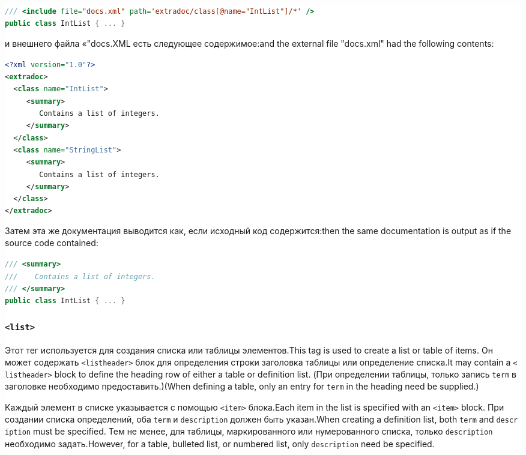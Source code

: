 ```csharp
/// <include file="docs.xml" path='extradoc/class[@name="IntList"]/*' />
public class IntList { ... }
```

<span data-ttu-id="77e2e-192">и внешнего файла «"docs.XML есть следующее содержимое:</span><span class="sxs-lookup"><span data-stu-id="77e2e-192">and the external file "docs.xml" had the following contents:</span></span>

```xml
<?xml version="1.0"?>
<extradoc>
  <class name="IntList">
     <summary>
        Contains a list of integers.
     </summary>
  </class>
  <class name="StringList">
     <summary>
        Contains a list of integers.
     </summary>
  </class>
</extradoc>
```

<span data-ttu-id="77e2e-193">Затем эта же документация выводится как, если исходный код содержится:</span><span class="sxs-lookup"><span data-stu-id="77e2e-193">then the same documentation is output as if the source code contained:</span></span>

```csharp
/// <summary>
///    Contains a list of integers.
/// </summary>
public class IntList { ... }
```

### `<list>`

<span data-ttu-id="77e2e-194">Этот тег используется для создания списка или таблицы элементов.</span><span class="sxs-lookup"><span data-stu-id="77e2e-194">This tag is used to create a list or table of items.</span></span> <span data-ttu-id="77e2e-195">Он может содержать `<listheader>` блок для определения строки заголовка таблицы или определение списка.</span><span class="sxs-lookup"><span data-stu-id="77e2e-195">It may contain a `<listheader>` block to define the heading row of either a table or definition list.</span></span> <span data-ttu-id="77e2e-196">(При определении таблицы, только запись `term` в заголовке необходимо предоставить.)</span><span class="sxs-lookup"><span data-stu-id="77e2e-196">(When defining a table, only an entry for `term` in the heading need be supplied.)</span></span>

<span data-ttu-id="77e2e-197">Каждый элемент в списке указывается с помощью `<item>` блока.</span><span class="sxs-lookup"><span data-stu-id="77e2e-197">Each item in the list is specified with an `<item>` block.</span></span> <span data-ttu-id="77e2e-198">При создании списка определений, оба `term` и `description` должен быть указан.</span><span class="sxs-lookup"><span data-stu-id="77e2e-198">When creating a definition list, both `term` and `description` must be specified.</span></span> <span data-ttu-id="77e2e-199">Тем не менее, для таблицы, маркированного или нумерованного списка, только `description` необходимо задать.</span><span class="sxs-lookup"><span data-stu-id="77e2e-199">However, for a table, bulleted list, or numbered list, only `description` need be specified.</span></span>
